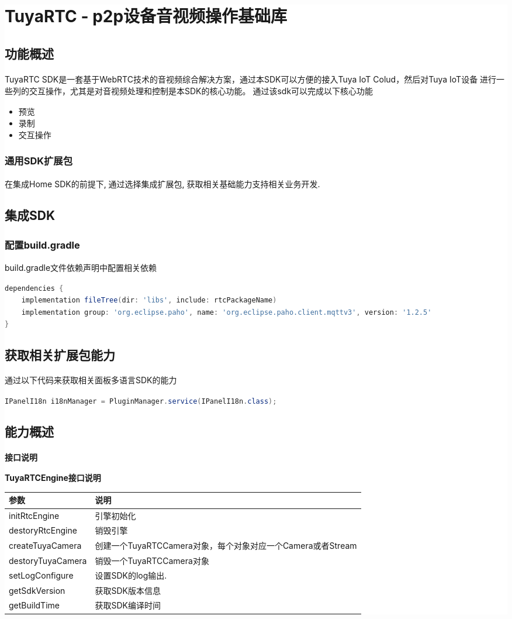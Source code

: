 # TuyaRTC - p2p设备音视频操作基础库

## 功能概述
TuyaRTC SDK是一套基于WebRTC技术的音视频综合解决方案，通过本SDK可以方便的接入Tuya IoT Colud，然后对Tuya IoT设备
进行一些列的交互操作，尤其是对音视频处理和控制是本SDK的核心功能。
通过该sdk可以完成以下核心功能
- 预览
- 录制
- 交互操作


### 通用SDK扩展包

在集成Home SDK的前提下, 通过选择集成扩展包, 获取相关基础能力支持相关业务开发.

## 集成SDK

### 配置build.gradle

build.gradle文件依赖声明中配置相关依赖

``` gradle
dependencies {
    implementation fileTree(dir: 'libs', include: rtcPackageName)
    implementation group: 'org.eclipse.paho', name: 'org.eclipse.paho.client.mqttv3', version: '1.2.5'
}
```

## 获取相关扩展包能力

通过以下代码来获取相关面板多语言SDK的能力

``` java
IPanelI18n i18nManager = PluginManager.service(IPanelI18n.class);
```

## 能力概述

**接口说明**

**TuyaRTCEngine接口说明**

| 参数 | 说明 |
| :------------ | :------------------------------------------------------------------- |
| initRtcEngine | 引擎初始化 |
| destoryRtcEngine | 销毁引擎 |
| createTuyaCamera | 创建一个TuyaRTCCamera对象，每个对象对应一个Camera或者Stream |
| destoryTuyaCamera | 销毁一个TuyaRTCCamera对象 |
| setLogConfigure | 设置SDK的log输出. |
| getSdkVersion | 获取SDK版本信息 |
| getBuildTime | 获取SDK编译时间 |
